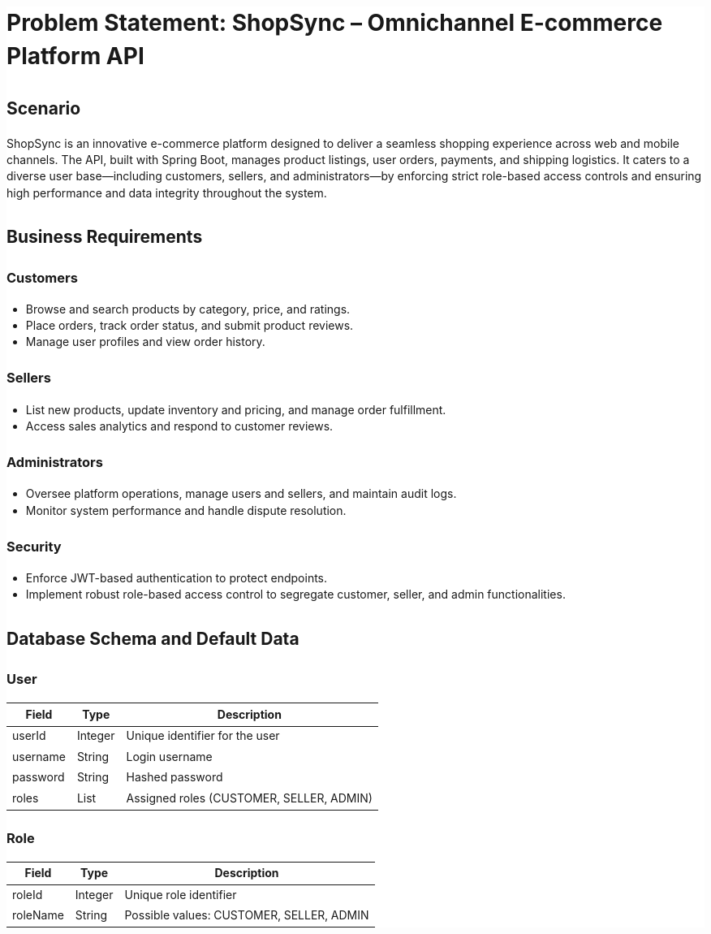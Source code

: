 # Problem Statement: ShopSync – Omnichannel E-commerce Platform API

## Scenario
ShopSync is an innovative e-commerce platform designed to deliver a seamless shopping experience across web and mobile channels. The API, built with Spring Boot, manages product listings, user orders, payments, and shipping logistics. It caters to a diverse user base—including customers, sellers, and administrators—by enforcing strict role-based access controls and ensuring high performance and data integrity throughout the system.

## Business Requirements

### Customers
- Browse and search products by category, price, and ratings.
- Place orders, track order status, and submit product reviews.
- Manage user profiles and view order history.

### Sellers
- List new products, update inventory and pricing, and manage order fulfillment.
- Access sales analytics and respond to customer reviews.

### Administrators
- Oversee platform operations, manage users and sellers, and maintain audit logs.
- Monitor system performance and handle dispute resolution.

### Security
- Enforce JWT-based authentication to protect endpoints.
- Implement robust role-based access control to segregate customer, seller, and admin functionalities.

## Database Schema and Default Data

### User
| Field   | Type        | Description                        |
|---------|-------------|------------------------------------|
| userId  | Integer     | Unique identifier for the user     |
| username| String      | Login username                     |
| password| String      | Hashed password                    |
| roles   | List<Role>  | Assigned roles (CUSTOMER, SELLER, ADMIN) |

### Role
| Field   | Type    | Description                            |
|---------|---------|----------------------------------------|
| roleId  | Integer | Unique role identifier                 |
| roleName| String  | Possible values: CUSTOMER, SELLER, ADMIN |

